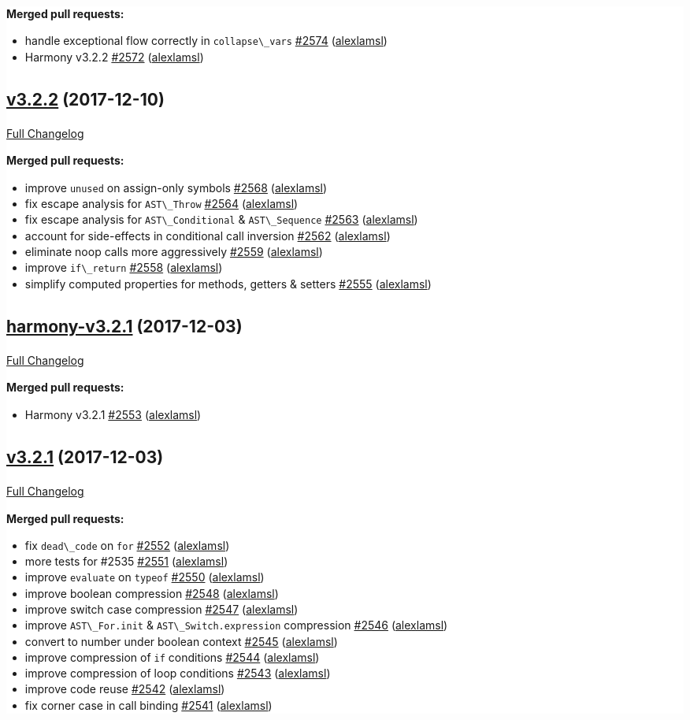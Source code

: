 **Merged pull requests:**

- handle exceptional flow correctly in `collapse\_vars` [\#2574](https://github.com/mishoo/UglifyJS2/pull/2574) ([alexlamsl](https://github.com/alexlamsl))
- Harmony v3.2.2 [\#2572](https://github.com/mishoo/UglifyJS2/pull/2572) ([alexlamsl](https://github.com/alexlamsl))

## [v3.2.2](https://github.com/mishoo/UglifyJS2/tree/v3.2.2) (2017-12-10)
[Full Changelog](https://github.com/mishoo/UglifyJS2/compare/harmony-v3.2.1...v3.2.2)

**Merged pull requests:**

- improve `unused` on assign-only symbols [\#2568](https://github.com/mishoo/UglifyJS2/pull/2568) ([alexlamsl](https://github.com/alexlamsl))
- fix escape analysis for `AST\_Throw` [\#2564](https://github.com/mishoo/UglifyJS2/pull/2564) ([alexlamsl](https://github.com/alexlamsl))
- fix escape analysis for `AST\_Conditional` & `AST\_Sequence` [\#2563](https://github.com/mishoo/UglifyJS2/pull/2563) ([alexlamsl](https://github.com/alexlamsl))
- account for side-effects in conditional call inversion [\#2562](https://github.com/mishoo/UglifyJS2/pull/2562) ([alexlamsl](https://github.com/alexlamsl))
- eliminate noop calls more aggressively [\#2559](https://github.com/mishoo/UglifyJS2/pull/2559) ([alexlamsl](https://github.com/alexlamsl))
- improve `if\_return` [\#2558](https://github.com/mishoo/UglifyJS2/pull/2558) ([alexlamsl](https://github.com/alexlamsl))
- simplify computed properties for methods, getters & setters [\#2555](https://github.com/mishoo/UglifyJS2/pull/2555) ([alexlamsl](https://github.com/alexlamsl))

## [harmony-v3.2.1](https://github.com/mishoo/UglifyJS2/tree/harmony-v3.2.1) (2017-12-03)
[Full Changelog](https://github.com/mishoo/UglifyJS2/compare/v3.2.1...harmony-v3.2.1)

**Merged pull requests:**

- Harmony v3.2.1 [\#2553](https://github.com/mishoo/UglifyJS2/pull/2553) ([alexlamsl](https://github.com/alexlamsl))

## [v3.2.1](https://github.com/mishoo/UglifyJS2/tree/v3.2.1) (2017-12-03)
[Full Changelog](https://github.com/mishoo/UglifyJS2/compare/harmony-v3.2.0...v3.2.1)

**Merged pull requests:**

- fix `dead\_code` on `for` [\#2552](https://github.com/mishoo/UglifyJS2/pull/2552) ([alexlamsl](https://github.com/alexlamsl))
- more tests for \#2535 [\#2551](https://github.com/mishoo/UglifyJS2/pull/2551) ([alexlamsl](https://github.com/alexlamsl))
- improve `evaluate` on `typeof` [\#2550](https://github.com/mishoo/UglifyJS2/pull/2550) ([alexlamsl](https://github.com/alexlamsl))
- improve boolean compression [\#2548](https://github.com/mishoo/UglifyJS2/pull/2548) ([alexlamsl](https://github.com/alexlamsl))
- improve switch case compression [\#2547](https://github.com/mishoo/UglifyJS2/pull/2547) ([alexlamsl](https://github.com/alexlamsl))
- improve `AST\_For.init` & `AST\_Switch.expression` compression [\#2546](https://github.com/mishoo/UglifyJS2/pull/2546) ([alexlamsl](https://github.com/alexlamsl))
- convert to number under boolean context [\#2545](https://github.com/mishoo/UglifyJS2/pull/2545) ([alexlamsl](https://github.com/alexlamsl))
- improve compression of `if` conditions [\#2544](https://github.com/mishoo/UglifyJS2/pull/2544) ([alexlamsl](https://github.com/alexlamsl))
- improve compression of loop conditions [\#2543](https://github.com/mishoo/UglifyJS2/pull/2543) ([alexlamsl](https://github.com/alexlamsl))
- improve code reuse [\#2542](https://github.com/mishoo/UglifyJS2/pull/2542) ([alexlamsl](https://github.com/alexlamsl))
- fix corner case in call binding [\#2541](https://github.com/mishoo/UglifyJS2/pull/2541) ([alexlamsl](https://github.com/alexlamsl))